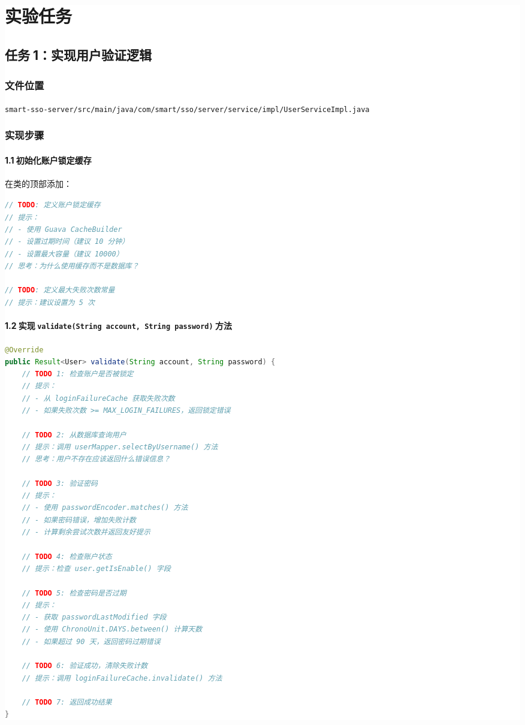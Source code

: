 # 实验任务

## 任务 1：实现用户验证逻辑

### 文件位置

`smart-sso-server/src/main/java/com/smart/sso/server/service/impl/UserServiceImpl.java`

### 实现步骤

#### 1.1 初始化账户锁定缓存

在类的顶部添加：

```java
// TODO: 定义账户锁定缓存
// 提示：
// - 使用 Guava CacheBuilder
// - 设置过期时间（建议 10 分钟）
// - 设置最大容量（建议 10000）
// 思考：为什么使用缓存而不是数据库？

// TODO: 定义最大失败次数常量
// 提示：建议设置为 5 次
```

#### 1.2 实现 `validate(String account, String password)` 方法

```java
@Override
public Result<User> validate(String account, String password) {
    // TODO 1: 检查账户是否被锁定
    // 提示：
    // - 从 loginFailureCache 获取失败次数
    // - 如果失败次数 >= MAX_LOGIN_FAILURES，返回锁定错误
  
    // TODO 2: 从数据库查询用户
    // 提示：调用 userMapper.selectByUsername() 方法
    // 思考：用户不存在应该返回什么错误信息？
  
    // TODO 3: 验证密码
    // 提示：
    // - 使用 passwordEncoder.matches() 方法
    // - 如果密码错误，增加失败计数
    // - 计算剩余尝试次数并返回友好提示
  
    // TODO 4: 检查账户状态
    // 提示：检查 user.getIsEnable() 字段
  
    // TODO 5: 检查密码是否过期
    // 提示：
    // - 获取 passwordLastModified 字段
    // - 使用 ChronoUnit.DAYS.between() 计算天数
    // - 如果超过 90 天，返回密码过期错误
  
    // TODO 6: 验证成功，清除失败计数
    // 提示：调用 loginFailureCache.invalidate() 方法
  
    // TODO 7: 返回成功结果
}
```
